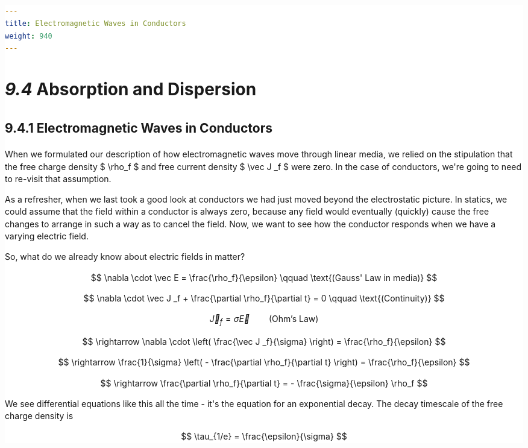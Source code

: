 ```yaml
---
title: Electromagnetic Waves in Conductors
weight: 940
---
```

# _9.4_ Absorption and Dispersion
## 9.4.1 Electromagnetic Waves in Conductors

When we formulated our description of how electromagnetic waves move through linear media, we relied on the stipulation that the free charge density $ \rho_f $  and free current density $ \vec J _f $ were zero. In the case of conductors, we're going to need to re-visit that assumption.

As a refresher, when we last took a good look at conductors we had just moved beyond the electrostatic picture. In statics, we could assume that the field within a conductor is always zero, because any field would eventually (quickly) cause the free changes to arrange in such a way as to cancel the field. Now, we want to see how the conductor responds when we have a varying electric field.

So, what do we already know about electric fields in matter?

$$
\nabla \cdot  \vec E = \frac{\rho_f}{\epsilon} \qquad \text{(Gauss' Law in media)}
$$


$$
\nabla \cdot  \vec J _f + \frac{\partial \rho_f}{\partial t} = 0 \qquad \text{(Continuity)}
$$


$$
\vec J_f = \sigma \vec E \qquad \text{(Ohm's Law)}
$$



$$
\rightarrow \nabla \cdot  \left( \frac{\vec J _f}{\sigma} \right) = \frac{\rho_f}{\epsilon}
$$


$$
\rightarrow \frac{1}{\sigma} \left( - \frac{\partial \rho_f}{\partial t} \right) = \frac{\rho_f}{\epsilon}
$$


$$
\rightarrow \frac{\partial \rho_f}{\partial t} = - \frac{\sigma}{\epsilon} \rho_f
$$


We see differential equations like this all the time - it's the equation for an exponential decay. The decay timescale of the free charge density is

$$
 \tau_{1/e} = \frac{\epsilon}{\sigma}
 $$
 